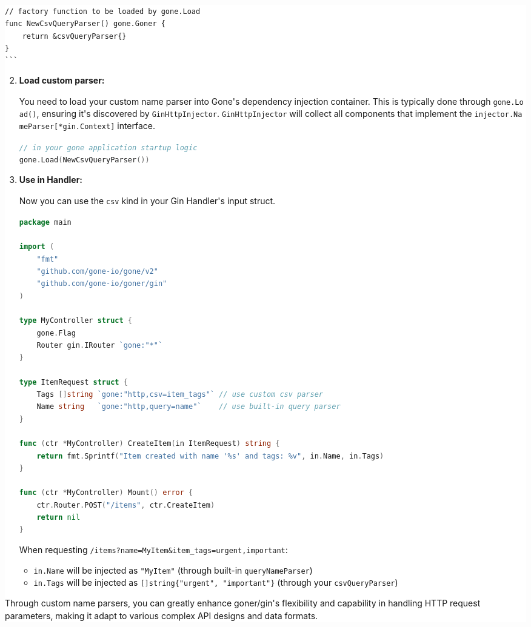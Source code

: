     // factory function to be loaded by gone.Load
    func NewCsvQueryParser() gone.Goner {
        return &csvQueryParser{}
    }
    ```

2.  **Load custom parser:**

    You need to load your custom name parser into Gone's dependency injection container. This is typically done through `gone.Load()`, ensuring it's discovered by `GinHttpInjector`.
    `GinHttpInjector` will collect all components that implement the `injector.NameParser[*gin.Context]` interface.

    ```go
    // in your gone application startup logic
    gone.Load(NewCsvQueryParser())
    ```

3.  **Use in Handler:**

    Now you can use the `csv` kind in your Gin Handler's input struct.

    ```go
    package main

    import (
        "fmt"
        "github.com/gone-io/gone/v2"
        "github.com/gone-io/goner/gin"
    )

    type MyController struct {
        gone.Flag
        Router gin.IRouter `gone:"*"`
    }

    type ItemRequest struct {
        Tags []string `gone:"http,csv=item_tags"` // use custom csv parser
        Name string   `gone:"http,query=name"`    // use built-in query parser
    }

    func (ctr *MyController) CreateItem(in ItemRequest) string {
        return fmt.Sprintf("Item created with name '%s' and tags: %v", in.Name, in.Tags)
    }

    func (ctr *MyController) Mount() error {
        ctr.Router.POST("/items", ctr.CreateItem)
        return nil
    }
    ```

    When requesting `/items?name=MyItem&item_tags=urgent,important`:
    - `in.Name` will be injected as `"MyItem"` (through built-in `queryNameParser`)
    - `in.Tags` will be injected as `[]string{"urgent", "important"}` (through your `csvQueryParser`)

Through custom name parsers, you can greatly enhance goner/gin's flexibility and capability in handling HTTP request parameters, making it adapt to various complex API designs and data formats.
